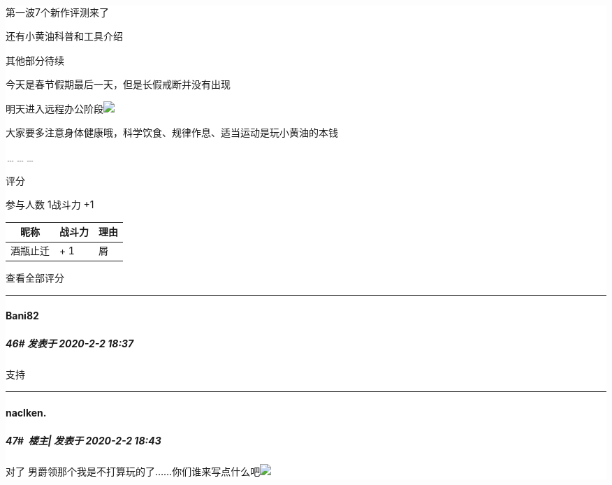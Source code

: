 


第一波7个新作评测来了

还有小黄油科普和工具介绍

其他部分待续


今天是春节假期最后一天，但是长假戒断并没有出现

明天进入远程办公阶段<img src="https://static.saraba1st.com/image/smiley/face2017/067.png" referrerpolicy="no-referrer">

大家要多注意身体健康哦，科学饮食、规律作息、适当运动是玩小黄油的本钱



﹍﹍﹍

评分





 参与人数 1战斗力 +1

|昵称|战斗力|理由|
|----|---|---|
| 酒瓶止迁| + 1|屑|



查看全部评分






-----

####  Bani82  
##### 46#       发表于 2020-2-2 18:37




支持







-----

####  naclken.  
##### 47#         楼主| 发表于 2020-2-2 18:43




对了 男爵领那个我是不打算玩的了……你们谁来写点什么吧<img src="https://static.saraba1st.com/image/smiley/face2017/067.png" referrerpolicy="no-referrer">


